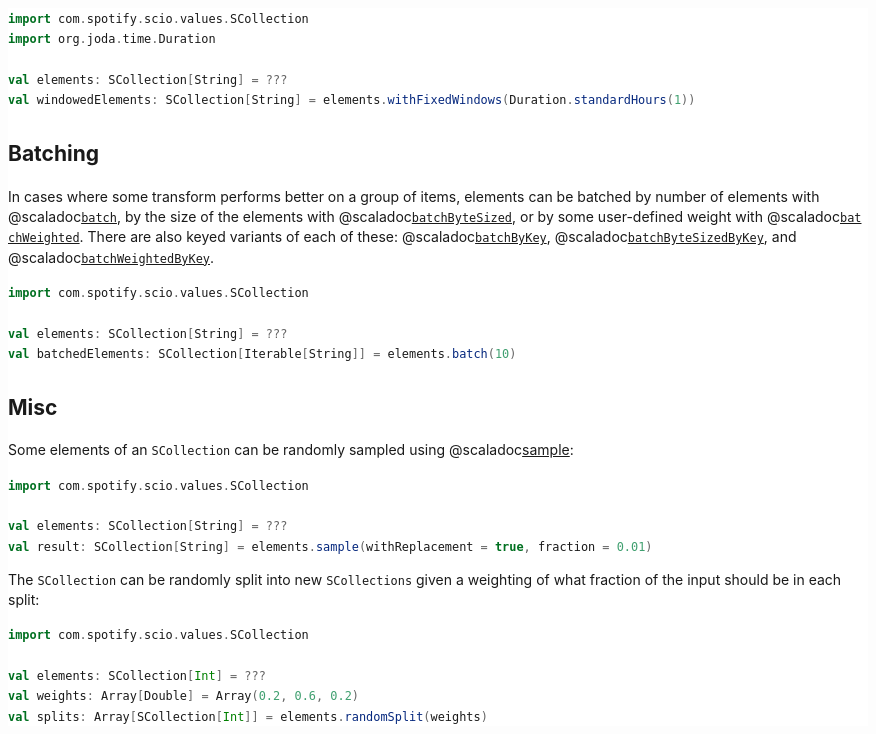 ```scala mdoc:compile-only
import com.spotify.scio.values.SCollection
import org.joda.time.Duration

val elements: SCollection[String] = ???
val windowedElements: SCollection[String] = elements.withFixedWindows(Duration.standardHours(1))
```

## Batching

In cases where some transform performs better on a group of items, elements can be batched by number of elements with @scaladoc[`batch`](com.spotify.scio.values.SCollection#batch(batchSize:Long,maxLiveWindows:Int):com.spotify.scio.values.SCollection[Iterable[T]]), by the size of the elements with @scaladoc[`batchByteSized`](com.spotify.scio.values.SCollection#batchByteSized(batchByteSize:Long,maxLiveWindows:Int):com.spotify.scio.values.SCollection[Iterable[T]]), or by some user-defined weight with @scaladoc[`batchWeighted`](com.spotify.scio.values.SCollection#batchWeighted(batchWeight:Long,cost:T=%3ELong,maxLiveWindows:Int):com.spotify.scio.values.SCollection[Iterable[T]]).
There are also keyed variants of each of these: @scaladoc[`batchByKey`](com.spotify.scio.values.PairSCollectionFunctions#batchByKey(batchSize:Long,maxBufferingDuration:org.joda.time.Duration):com.spotify.scio.values.SCollection[(K,Iterable[V])]), @scaladoc[`batchByteSizedByKey`](com.spotify.scio.values.PairSCollectionFunctions#batchByteSizedByKey(batchByteSize:Long,maxBufferingDuration:org.joda.time.Duration):com.spotify.scio.values.SCollection[(K,Iterable[V])]), and @scaladoc[`batchWeightedByKey`](com.spotify.scio.values.PairSCollectionFunctions#batchWeightedByKey(weight:Long,cost:V=%3ELong,maxBufferingDuration:org.joda.time.Duration):com.spotify.scio.values.SCollection[(K,Iterable[V])]).

```scala mdoc:compile-only
import com.spotify.scio.values.SCollection

val elements: SCollection[String] = ???
val batchedElements: SCollection[Iterable[String]] = elements.batch(10)
```

## Misc

Some elements of an `SCollection` can be randomly sampled using @scaladoc[sample](com.spotify.scio.values.SCollection#sample(withReplacement:Boolean,fraction:Double):com.spotify.scio.values.SCollection[T]):

```scala mdoc:compile-only
import com.spotify.scio.values.SCollection

val elements: SCollection[String] = ???
val result: SCollection[String] = elements.sample(withReplacement = true, fraction = 0.01)
```

The `SCollection` can be randomly split into new `SCollections` given a weighting of what fraction of the input should be in each split:

```scala
import com.spotify.scio.values.SCollection

val elements: SCollection[Int] = ???
val weights: Array[Double] = Array(0.2, 0.6, 0.2)
val splits: Array[SCollection[Int]] = elements.randomSplit(weights)
```
